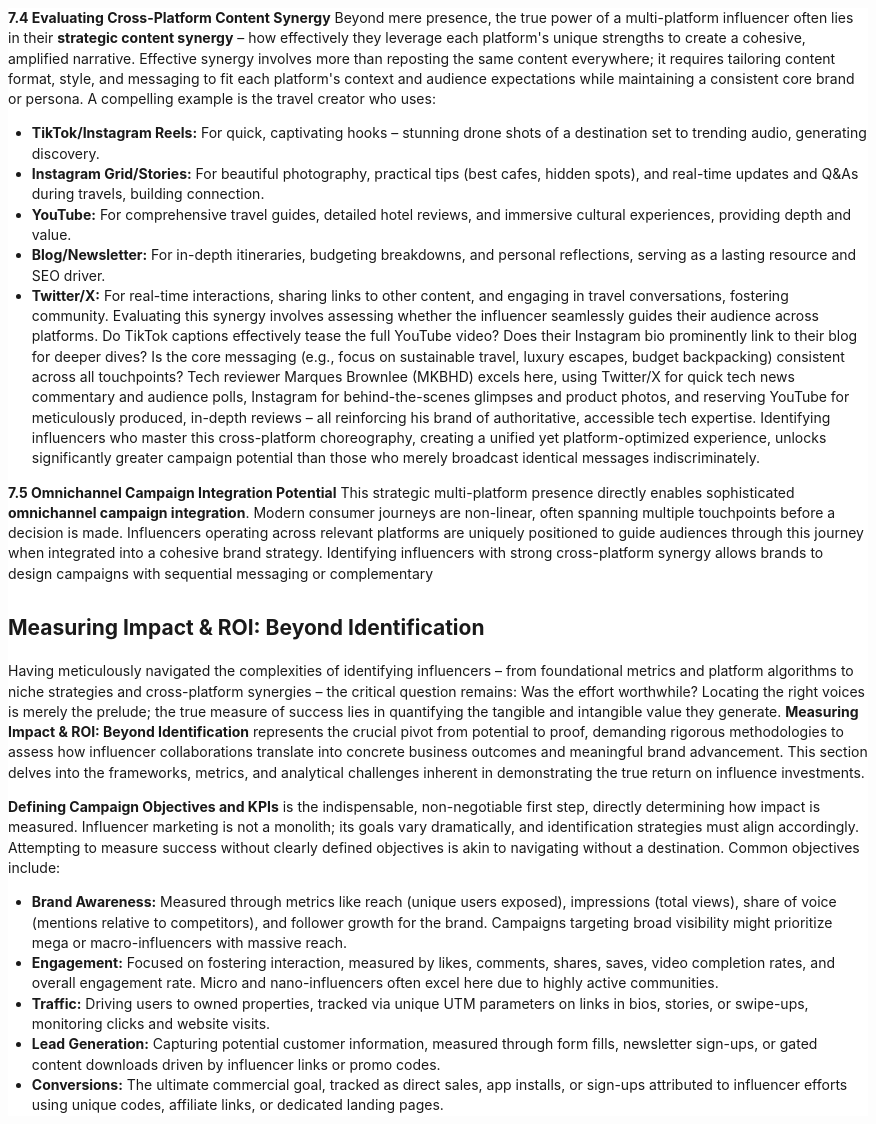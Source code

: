 **7.4 Evaluating Cross-Platform Content Synergy**
Beyond mere presence, the true power of a multi-platform influencer often lies in their **strategic content synergy** – how effectively they leverage each platform's unique strengths to create a cohesive, amplified narrative. Effective synergy involves more than reposting the same content everywhere; it requires tailoring content format, style, and messaging to fit each platform's context and audience expectations while maintaining a consistent core brand or persona. A compelling example is the travel creator who uses:
*   **TikTok/Instagram Reels:** For quick, captivating hooks – stunning drone shots of a destination set to trending audio, generating discovery.
*   **Instagram Grid/Stories:** For beautiful photography, practical tips (best cafes, hidden spots), and real-time updates and Q&As during travels, building connection.
*   **YouTube:** For comprehensive travel guides, detailed hotel reviews, and immersive cultural experiences, providing depth and value.
*   **Blog/Newsletter:** For in-depth itineraries, budgeting breakdowns, and personal reflections, serving as a lasting resource and SEO driver.
*   **Twitter/X:** For real-time interactions, sharing links to other content, and engaging in travel conversations, fostering community.
Evaluating this synergy involves assessing whether the influencer seamlessly guides their audience across platforms. Do TikTok captions effectively tease the full YouTube video? Does their Instagram bio prominently link to their blog for deeper dives? Is the core messaging (e.g., focus on sustainable travel, luxury escapes, budget backpacking) consistent across all touchpoints? Tech reviewer Marques Brownlee (MKBHD) excels here, using Twitter/X for quick tech news commentary and audience polls, Instagram for behind-the-scenes glimpses and product photos, and reserving YouTube for meticulously produced, in-depth reviews – all reinforcing his brand of authoritative, accessible tech expertise. Identifying influencers who master this cross-platform choreography, creating a unified yet platform-optimized experience, unlocks significantly greater campaign potential than those who merely broadcast identical messages indiscriminately.

**7.5 Omnichannel Campaign Integration Potential**
This strategic multi-platform presence directly enables sophisticated **omnichannel campaign integration**. Modern consumer journeys are non-linear, often spanning multiple touchpoints before a decision is made. Influencers operating across relevant platforms are uniquely positioned to guide audiences through this journey when integrated into a cohesive brand strategy. Identifying influencers with strong cross-platform synergy allows brands to design campaigns with sequential messaging or complementary

## Measuring Impact & ROI: Beyond Identification

Having meticulously navigated the complexities of identifying influencers – from foundational metrics and platform algorithms to niche strategies and cross-platform synergies – the critical question remains: Was the effort worthwhile? Locating the right voices is merely the prelude; the true measure of success lies in quantifying the tangible and intangible value they generate. **Measuring Impact & ROI: Beyond Identification** represents the crucial pivot from potential to proof, demanding rigorous methodologies to assess how influencer collaborations translate into concrete business outcomes and meaningful brand advancement. This section delves into the frameworks, metrics, and analytical challenges inherent in demonstrating the true return on influence investments.

**Defining Campaign Objectives and KPIs** is the indispensable, non-negotiable first step, directly determining how impact is measured. Influencer marketing is not a monolith; its goals vary dramatically, and identification strategies must align accordingly. Attempting to measure success without clearly defined objectives is akin to navigating without a destination. Common objectives include:
*   **Brand Awareness:** Measured through metrics like reach (unique users exposed), impressions (total views), share of voice (mentions relative to competitors), and follower growth for the brand. Campaigns targeting broad visibility might prioritize mega or macro-influencers with massive reach.
*   **Engagement:** Focused on fostering interaction, measured by likes, comments, shares, saves, video completion rates, and overall engagement rate. Micro and nano-influencers often excel here due to highly active communities.
*   **Traffic:** Driving users to owned properties, tracked via unique UTM parameters on links in bios, stories, or swipe-ups, monitoring clicks and website visits.
*   **Lead Generation:** Capturing potential customer information, measured through form fills, newsletter sign-ups, or gated content downloads driven by influencer links or promo codes.
*   **Conversions:** The ultimate commercial goal, tracked as direct sales, app installs, or sign-ups attributed to influencer efforts using unique codes, affiliate links, or dedicated landing pages.